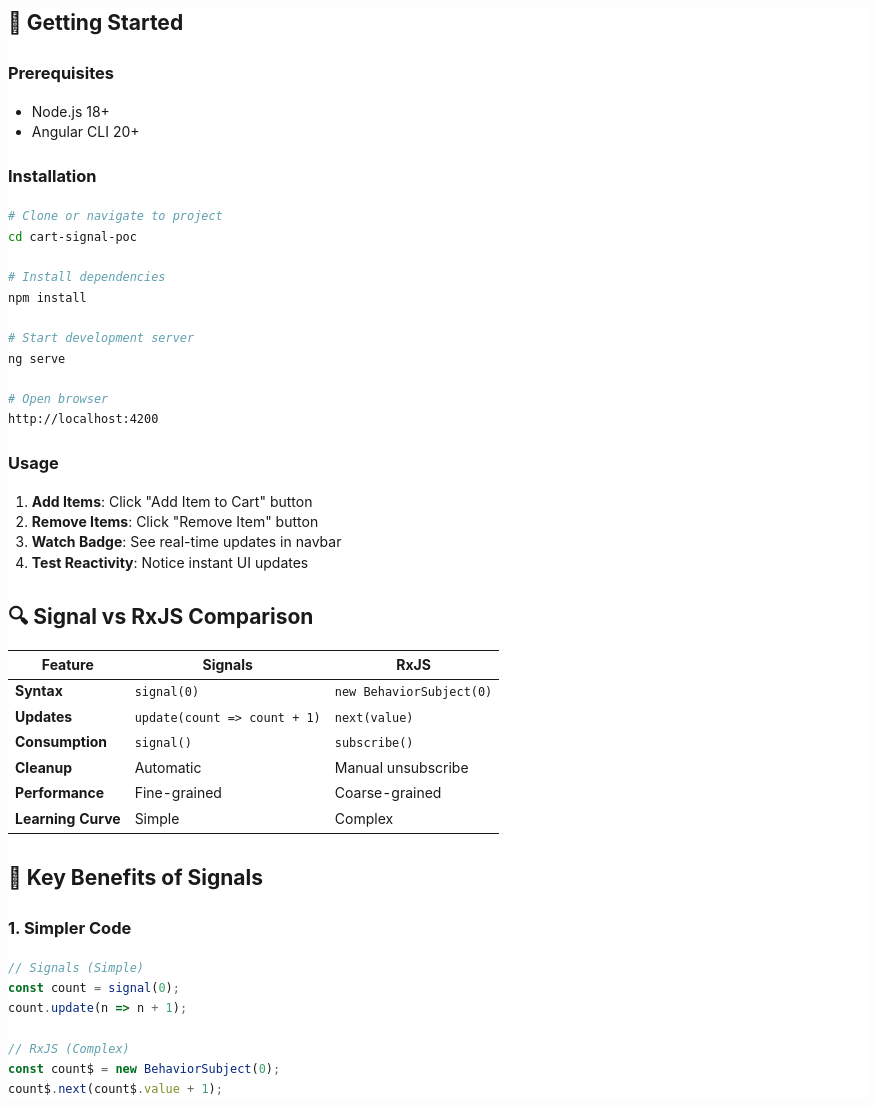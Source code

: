 ## 🚀 Getting Started

### Prerequisites
- Node.js 18+ 
- Angular CLI 20+

### Installation
```bash
# Clone or navigate to project
cd cart-signal-poc

# Install dependencies
npm install

# Start development server
ng serve

# Open browser
http://localhost:4200
```

### Usage
1. **Add Items**: Click "Add Item to Cart" button
2. **Remove Items**: Click "Remove Item" button  
3. **Watch Badge**: See real-time updates in navbar
4. **Test Reactivity**: Notice instant UI updates

## 🔍 Signal vs RxJS Comparison

| Feature | Signals | RxJS |
|---------|---------|------|
| **Syntax** | `signal(0)` | `new BehaviorSubject(0)` |
| **Updates** | `update(count => count + 1)` | `next(value)` |
| **Consumption** | `signal()` | `subscribe()` |
| **Cleanup** | Automatic | Manual unsubscribe |
| **Performance** | Fine-grained | Coarse-grained |
| **Learning Curve** | Simple | Complex |

## 🎯 Key Benefits of Signals

### 1. **Simpler Code**
```typescript
// Signals (Simple)
const count = signal(0);
count.update(n => n + 1);

// RxJS (Complex)
const count$ = new BehaviorSubject(0);
count$.next(count$.value + 1);
```
